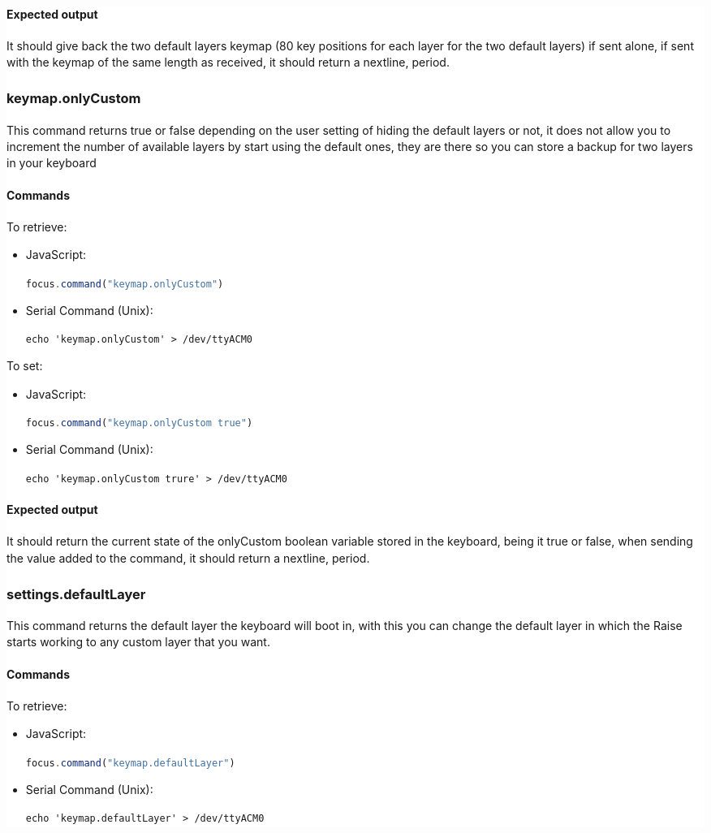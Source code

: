 #### Expected output

It should give back the two default layers keymap (80 key positions for each layer for the two default layers) if sent alone, if sent with the keymap of the same length as received, it should return a nextline, period.

### keymap.onlyCustom

This command returns true or false depending on the user setting of hiding the default layers or not, it does not allow you to increment the number of available layers by start using the default ones, they are there so you can store a backup for two layers in your keyboard

#### Commands

To retrieve:

- JavaScript:
  ```js
  focus.command("keymap.onlyCustom")
  ```
- Serial Command (Unix):
  ```shell
  echo 'keymap.onlyCustom' > /dev/ttyACM0
  ```

To set:

- JavaScript:
  ```js
  focus.command("keymap.onlyCustom true")
  ```
- Serial Command (Unix):
  ```shell
  echo 'keymap.onlyCustom trure' > /dev/ttyACM0
  ```

#### Expected output

It should return the current state of the onlyCustom boolean variable stored in the keyboard, being it true or false, when sending the value added to the command, it should return a nextline, period.

### settings.defaultLayer

This command returns the default layer the keyboard will boot in, with this you can change the default layer in which the Raise starts working to any custom layer that you want.

#### Commands

To retrieve:

- JavaScript:
  ```js
  focus.command("keymap.defaultLayer")
  ```
- Serial Command (Unix):
  ```shell
  echo 'keymap.defaultLayer' > /dev/ttyACM0
  ```
